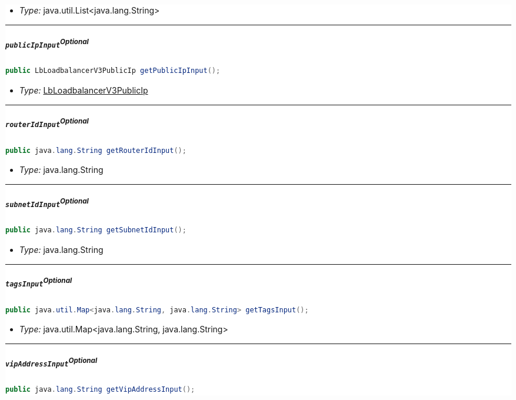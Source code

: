 - *Type:* java.util.List<java.lang.String>

---

##### `publicIpInput`<sup>Optional</sup> <a name="publicIpInput" id="@cdktf/provider-opentelekomcloud.lbLoadbalancerV3.LbLoadbalancerV3.property.publicIpInput"></a>

```java
public LbLoadbalancerV3PublicIp getPublicIpInput();
```

- *Type:* <a href="#@cdktf/provider-opentelekomcloud.lbLoadbalancerV3.LbLoadbalancerV3PublicIp">LbLoadbalancerV3PublicIp</a>

---

##### `routerIdInput`<sup>Optional</sup> <a name="routerIdInput" id="@cdktf/provider-opentelekomcloud.lbLoadbalancerV3.LbLoadbalancerV3.property.routerIdInput"></a>

```java
public java.lang.String getRouterIdInput();
```

- *Type:* java.lang.String

---

##### `subnetIdInput`<sup>Optional</sup> <a name="subnetIdInput" id="@cdktf/provider-opentelekomcloud.lbLoadbalancerV3.LbLoadbalancerV3.property.subnetIdInput"></a>

```java
public java.lang.String getSubnetIdInput();
```

- *Type:* java.lang.String

---

##### `tagsInput`<sup>Optional</sup> <a name="tagsInput" id="@cdktf/provider-opentelekomcloud.lbLoadbalancerV3.LbLoadbalancerV3.property.tagsInput"></a>

```java
public java.util.Map<java.lang.String, java.lang.String> getTagsInput();
```

- *Type:* java.util.Map<java.lang.String, java.lang.String>

---

##### `vipAddressInput`<sup>Optional</sup> <a name="vipAddressInput" id="@cdktf/provider-opentelekomcloud.lbLoadbalancerV3.LbLoadbalancerV3.property.vipAddressInput"></a>

```java
public java.lang.String getVipAddressInput();
```
